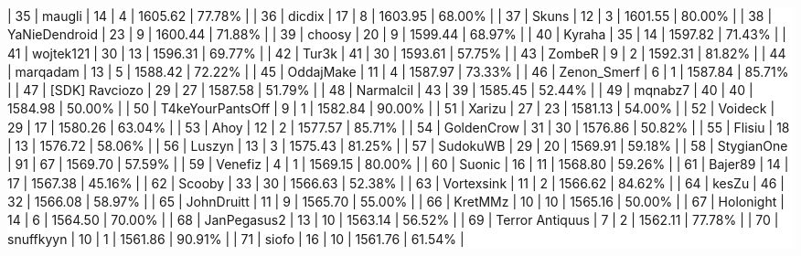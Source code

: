 |  35 | maugli              |     14 |        4 | 1605.62 |      77.78% |
|  36 | dicdix              |     17 |        8 | 1603.95 |      68.00% |
|  37 | Skuns               |     12 |        3 | 1601.55 |      80.00% |
|  38 | YaNieDendroid       |     23 |        9 | 1600.44 |      71.88% |
|  39 | choosy              |     20 |        9 | 1599.44 |      68.97% |
|  40 | Kyraha              |     35 |       14 | 1597.82 |      71.43% |
|  41 | wojtek121           |     30 |       13 | 1596.31 |      69.77% |
|  42 | Tur3k               |     41 |       30 | 1593.61 |      57.75% |
|  43 | ZombeR              |      9 |        2 | 1592.31 |      81.82% |
|  44 | marqadam            |     13 |        5 | 1588.42 |      72.22% |
|  45 | OddajMake           |     11 |        4 | 1587.97 |      73.33% |
|  46 | Zenon_Smerf         |      6 |        1 | 1587.84 |      85.71% |
|  47 | [SDK] Ravciozo      |     29 |       27 | 1587.58 |      51.79% |
|  48 | Narmalcil           |     43 |       39 | 1585.45 |      52.44% |
|  49 | mqnabz7             |     40 |       40 | 1584.98 |      50.00% |
|  50 | T4keYourPantsOff    |      9 |        1 | 1582.84 |      90.00% |
|  51 | Xarizu              |     27 |       23 | 1581.13 |      54.00% |
|  52 | Voideck             |     29 |       17 | 1580.26 |      63.04% |
|  53 | Ahoy                |     12 |        2 | 1577.57 |      85.71% |
|  54 | GoldenCrow          |     31 |       30 | 1576.86 |      50.82% |
|  55 | Flisiu              |     18 |       13 | 1576.72 |      58.06% |
|  56 | Luszyn              |     13 |        3 | 1575.43 |      81.25% |
|  57 | SudokuWB            |     29 |       20 | 1569.91 |      59.18% |
|  58 | StygianOne          |     91 |       67 | 1569.70 |      57.59% |
|  59 | Venefiz             |      4 |        1 | 1569.15 |      80.00% |
|  60 | Suonic              |     16 |       11 | 1568.80 |      59.26% |
|  61 | Bajer89             |     14 |       17 | 1567.38 |      45.16% |
|  62 | Scooby              |     33 |       30 | 1566.63 |      52.38% |
|  63 | Vortexsink          |     11 |        2 | 1566.62 |      84.62% |
|  64 | kesZu               |     46 |       32 | 1566.08 |      58.97% |
|  65 | JohnDruitt          |     11 |        9 | 1565.70 |      55.00% |
|  66 | KretMMz             |     10 |       10 | 1565.16 |      50.00% |
|  67 | Holonight           |     14 |        6 | 1564.50 |      70.00% |
|  68 | JanPegasus2         |     13 |       10 | 1563.14 |      56.52% |
|  69 | Terror Antiquus     |      7 |        2 | 1562.11 |      77.78% |
|  70 | snuffkyyn           |     10 |        1 | 1561.86 |      90.91% |
|  71 | siofo               |     16 |       10 | 1561.76 |      61.54% |